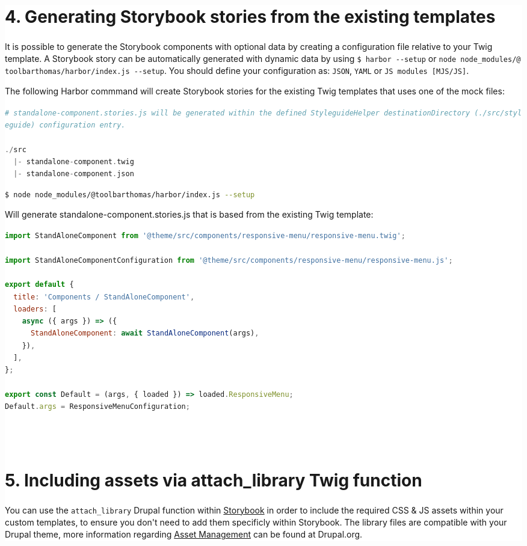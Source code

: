 # 4. Generating Storybook stories from the existing templates <a id="tips-4"></a>

It is possible to generate the Storybook components with optional data by creating a configuration file relative to your Twig template. A Storybook story can be automatically generated with dynamic data by using `$ harbor --setup` or `node node_modules/@toolbarthomas/harbor/index.js --setup`. You should define your configuration as: `JSON`, `YAML` or `JS modules [MJS/JS]`.

The following Harbor commmand will create Storybook stories for the existing Twig templates that uses one of the mock files:

```php
# standalone-component.stories.js will be generated within the defined StyleguideHelper destinationDirectory (./src/styleguide) configuration entry.

./src
  |- standalone-component.twig
  |- standalone-component.json
```

```bash
$ node node_modules/@toolbarthomas/harbor/index.js --setup
```

Will generate standalone-component.stories.js that is based from the existing Twig template:

```js
import StandAloneComponent from '@theme/src/components/responsive-menu/responsive-menu.twig';

import StandAloneComponentConfiguration from '@theme/src/components/responsive-menu/responsive-menu.js';

export default {
  title: 'Components / StandAloneComponent',
  loaders: [
    async ({ args }) => ({
      StandAloneComponent: await StandAloneComponent(args),
    }),
  ],
};

export const Default = (args, { loaded }) => loaded.ResponsiveMenu;
Default.args = ResponsiveMenuConfiguration;
```

<br />
<br />

# 5. Including assets via attach_library Twig function <a id="tips-5"></a>

You can use the `attach_library` Drupal function within [Storybook](https://storybook.js.org/docs/html/get-started/introduction) in order to include the required CSS & JS assets within your custom templates, to ensure you don't need to add them specificly within Storybook.
The library files are compatible with your Drupal theme, more information regarding [Asset Management](https://www.drupal.org/docs/creating-custom-modules/adding-assets-css-js-to-a-drupal-module-via-librariesyml) can be found at Drupal.org.
